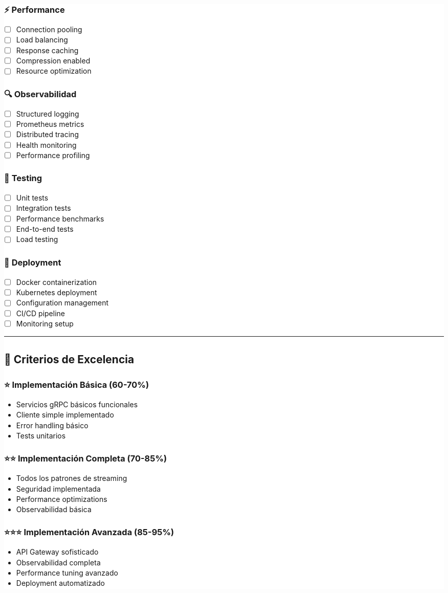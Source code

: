 ### ⚡ **Performance**
- [ ] Connection pooling
- [ ] Load balancing
- [ ] Response caching
- [ ] Compression enabled
- [ ] Resource optimization

### 🔍 **Observabilidad**
- [ ] Structured logging
- [ ] Prometheus metrics
- [ ] Distributed tracing
- [ ] Health monitoring
- [ ] Performance profiling

### 🧪 **Testing**
- [ ] Unit tests
- [ ] Integration tests
- [ ] Performance benchmarks
- [ ] End-to-end tests
- [ ] Load testing

### 🚀 **Deployment**
- [ ] Docker containerization
- [ ] Kubernetes deployment
- [ ] Configuration management
- [ ] CI/CD pipeline
- [ ] Monitoring setup

---

## 🏅 Criterios de Excelencia

### ⭐ **Implementación Básica (60-70%)**
- Servicios gRPC básicos funcionales
- Cliente simple implementado
- Error handling básico
- Tests unitarios

### ⭐⭐ **Implementación Completa (70-85%)**
- Todos los patrones de streaming
- Seguridad implementada
- Performance optimizations
- Observabilidad básica

### ⭐⭐⭐ **Implementación Avanzada (85-95%)**
- API Gateway sofisticado
- Observabilidad completa
- Performance tuning avanzado
- Deployment automatizado

